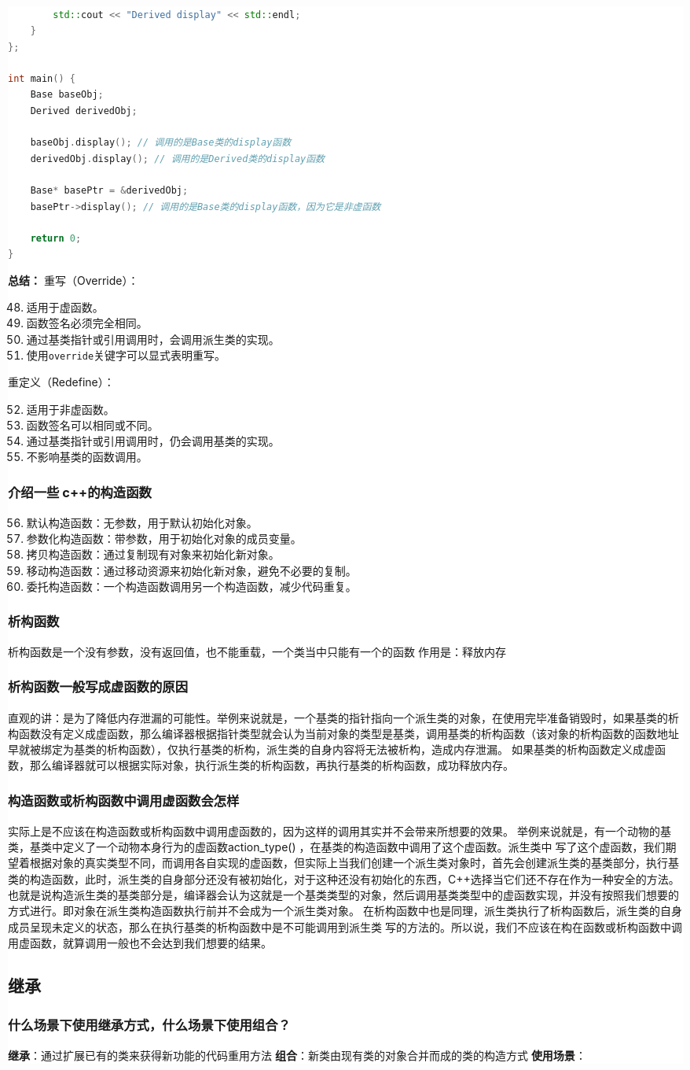 ```cpp
        std::cout << "Derived display" << std::endl;
    }
};

int main() {
    Base baseObj;
    Derived derivedObj;

    baseObj.display(); // 调用的是Base类的display函数
    derivedObj.display(); // 调用的是Derived类的display函数

    Base* basePtr = &derivedObj;
    basePtr->display(); // 调用的是Base类的display函数，因为它是非虚函数

    return 0;
}
```
**总结：**
重写（Override）：

48. 适用于虚函数。
49. 函数签名必须完全相同。
50. 通过基类指针或引用调用时，会调用派生类的实现。
51. 使用`override`关键字可以显式表明重写。

重定义（Redefine）：

52. 适用于非虚函数。
53. 函数签名可以相同或不同。
54. 通过基类指针或引用调用时，仍会调用基类的实现。
55. 不影响基类的函数调用。
### 介绍一些 c++的构造函数

56. 默认构造函数：无参数，用于默认初始化对象。
57. 参数化构造函数：带参数，用于初始化对象的成员变量。
58. 拷贝构造函数：通过复制现有对象来初始化新对象。
59. 移动构造函数：通过移动资源来初始化新对象，避免不必要的复制。
60. 委托构造函数：一个构造函数调用另一个构造函数，减少代码重复。
### 析构函数
析构函数是一个没有参数，没有返回值，也不能重载，一个类当中只能有一个的函数
作用是：释放内存
### 析构函数⼀般写成虚函数的原因
直观的讲：是为了降低内存泄漏的可能性。举例来说就是，⼀个基类的指针指向⼀个派⽣类的对象，在使⽤完毕准备销毁时，如果基类的析构函数没有定义成虚函数，那么编译器根据指针类型就会认为当前对象的类型是基类，调⽤基类的析构函数（该对象的析构函数的函数地址早就被绑定为基类的析构函数），仅执⾏基类的析构，派⽣类的⾃身内容将⽆法被析构，造成内存泄漏。
如果基类的析构函数定义成虚函数，那么编译器就可以根据实际对象，执⾏派⽣类的析构函数，再执⾏基类的析构函数，成功释放内存。
### 构造函数或析构函数中调⽤虚函数会怎样
实际上是不应该在构造函数或析构函数中调⽤虚函数的，因为这样的调⽤其实并不会带来所想要的效果。
举例来说就是，有⼀个动物的基类，基类中定义了⼀个动物本身⾏为的虚函数action_type()
，在基类的构造函数中调⽤了这个虚函数。派⽣类中 写了这个虚函数，我们期望着根据对象的真实类型不同，⽽调⽤各⾃实现的虚函数，但实际上当我们创建⼀个派⽣类对象时，⾸先会创建派⽣类的基类部分，执⾏基类的构造函数，此时，派⽣类的⾃身部分还没有被初始化，对于这种还没有初始化的东⻄，C++选择当它们还不存在作为⼀种安全的⽅法。
也就是说构造派⽣类的基类部分是，编译器会认为这就是⼀个基类类型的对象，然后调⽤基类类型中的虚函数实现，并没有按照我们想要的⽅式进⾏。即对象在派⽣类构造函数执⾏前并不会成为⼀个派⽣类对象。
在析构函数中也是同理，派⽣类执⾏了析构函数后，派⽣类的⾃身成员呈现未定义的状态，那么在执⾏基类的析构函数中是不可能调⽤到派⽣类 写的⽅法的。所以说，我们不应该在构在函数或析构函数中调⽤虚函数，就算调⽤⼀般也不会达到我们想要的结果。
## 继承
### 什么场景下使用继承方式，什么场景下使用组合？
**继承**：通过扩展已有的类来获得新功能的代码重用方法
**组合**：新类由现有类的对象合并而成的类的构造方式
**使用场景**：
